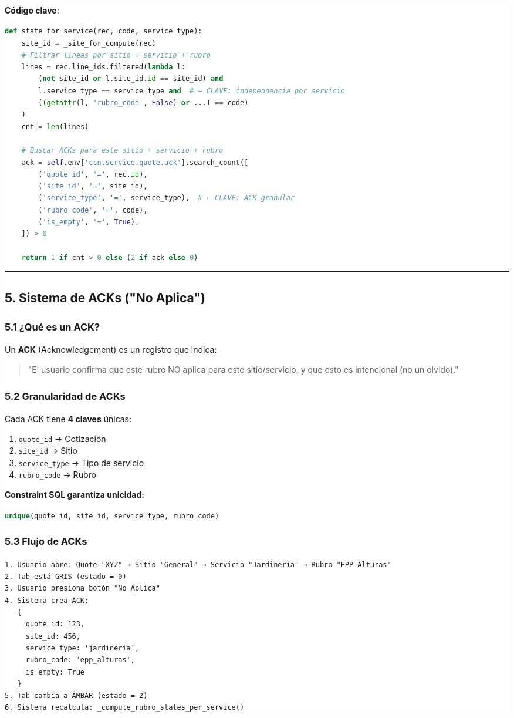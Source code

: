 **Código clave**:
```python
def state_for_service(rec, code, service_type):
    site_id = _site_for_compute(rec)
    # Filtrar líneas por sitio + servicio + rubro
    lines = rec.line_ids.filtered(lambda l:
        (not site_id or l.site_id.id == site_id) and
        l.service_type == service_type and  # ← CLAVE: independencia por servicio
        ((getattr(l, 'rubro_code', False) or ...) == code)
    )
    cnt = len(lines)

    # Buscar ACKs para este sitio + servicio + rubro
    ack = self.env['ccn.service.quote.ack'].search_count([
        ('quote_id', '=', rec.id),
        ('site_id', '=', site_id),
        ('service_type', '=', service_type),  # ← CLAVE: ACK granular
        ('rubro_code', '=', code),
        ('is_empty', '=', True),
    ]) > 0

    return 1 if cnt > 0 else (2 if ack else 0)
```

---

## 5. Sistema de ACKs ("No Aplica")

### **5.1 ¿Qué es un ACK?**
Un **ACK** (Acknowledgement) es un registro que indica:
> "El usuario confirma que este rubro NO aplica para este sitio/servicio, y que esto es intencional (no un olvido)."

### **5.2 Granularidad de ACKs**
Cada ACK tiene **4 claves** únicas:
1. `quote_id` → Cotización
2. `site_id` → Sitio
3. `service_type` → Tipo de servicio
4. `rubro_code` → Rubro

**Constraint SQL garantiza unicidad:**
```sql
unique(quote_id, site_id, service_type, rubro_code)
```

### **5.3 Flujo de ACKs**
```
1. Usuario abre: Quote "XYZ" → Sitio "General" → Servicio "Jardinería" → Rubro "EPP Alturas"
2. Tab está GRIS (estado = 0)
3. Usuario presiona botón "No Aplica"
4. Sistema crea ACK:
   {
     quote_id: 123,
     site_id: 456,
     service_type: 'jardineria',
     rubro_code: 'epp_alturas',
     is_empty: True
   }
5. Tab cambia a ÁMBAR (estado = 2)
6. Sistema recalcula: _compute_rubro_states_per_service()
```
